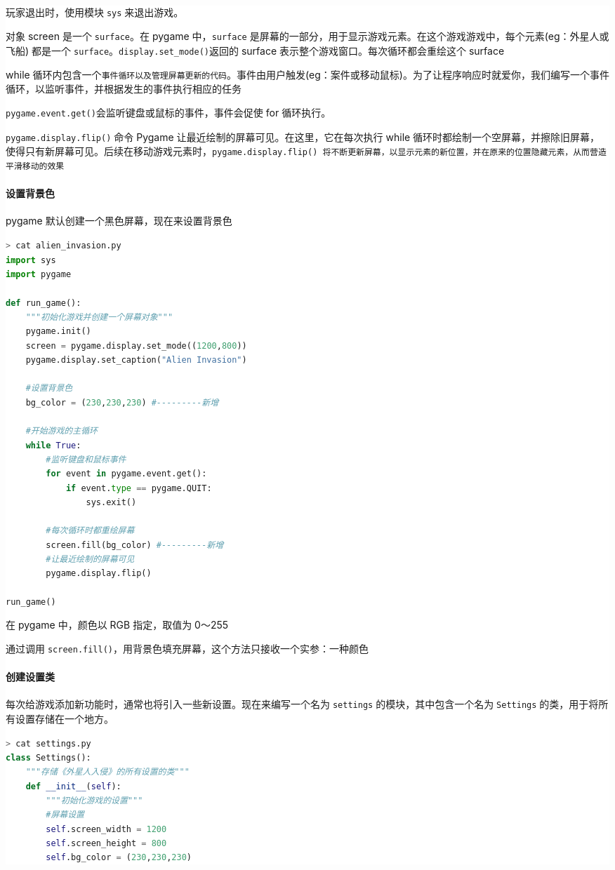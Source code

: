 玩家退出时，使用模块 `sys` 来退出游戏。

对象 screen 是一个 `surface`。在 pygame 中，`surface` 是屏幕的一部分，用于显示游戏元素。在这个游戏游戏中，每个元素(eg：外星人或飞船) 都是一个 `surface`。`display.set_mode()`返回的 surface 表示整个游戏窗口。每次循环都会重绘这个 surface


while 循环内包含一个`事件循环以及管理屏幕更新的代码`。事件由用户触发(eg：案件或移动鼠标)。为了让程序响应时就爱你，我们编写一个事件循环，以监听事件，并根据发生的事件执行相应的任务

`pygame.event.get()`会监听键盘或鼠标的事件，事件会促使 for 循环执行。

`pygame.display.flip()` 命令 Pygame 让最近绘制的屏幕可见。在这里，它在每次执行 while 循环时都绘制一个空屏幕，并擦除旧屏幕，使得只有新屏幕可见。后续在移动游戏元素时，`pygame.display.flip() 将不断更新屏幕，以显示元素的新位置，并在原来的位置隐藏元素，从而营造平滑移动的效果`

#### 设置背景色

pygame 默认创建一个黑色屏幕，现在来设置背景色

```py
> cat alien_invasion.py
import sys
import pygame

def run_game():
    """初始化游戏并创建一个屏幕对象"""
    pygame.init()
    screen = pygame.display.set_mode((1200,800))
    pygame.display.set_caption("Alien Invasion")

    #设置背景色
    bg_color = (230,230,230) #---------新增

    #开始游戏的主循环
    while True:
        #监听键盘和鼠标事件
        for event in pygame.event.get():
            if event.type == pygame.QUIT:
                sys.exit()

        #每次循环时都重绘屏幕
        screen.fill(bg_color) #---------新增
        #让最近绘制的屏幕可见
        pygame.display.flip()

run_game()
```

在 pygame 中，颜色以 RGB 指定，取值为 0～255

通过调用 `screen.fill()`，用背景色填充屏幕，这个方法只接收一个实参：一种颜色

#### 创建设置类

每次给游戏添加新功能时，通常也将引入一些新设置。现在来编写一个名为 `settings` 的模块，其中包含一个名为 `Settings` 的类，用于将所有设置存储在一个地方。

```py
> cat settings.py
class Settings():
    """存储《外星人入侵》的所有设置的类"""
    def __init__(self):
        """初始化游戏的设置"""
        #屏幕设置
        self.screen_width = 1200
        self.screen_height = 800
        self.bg_color = (230,230,230)
```
